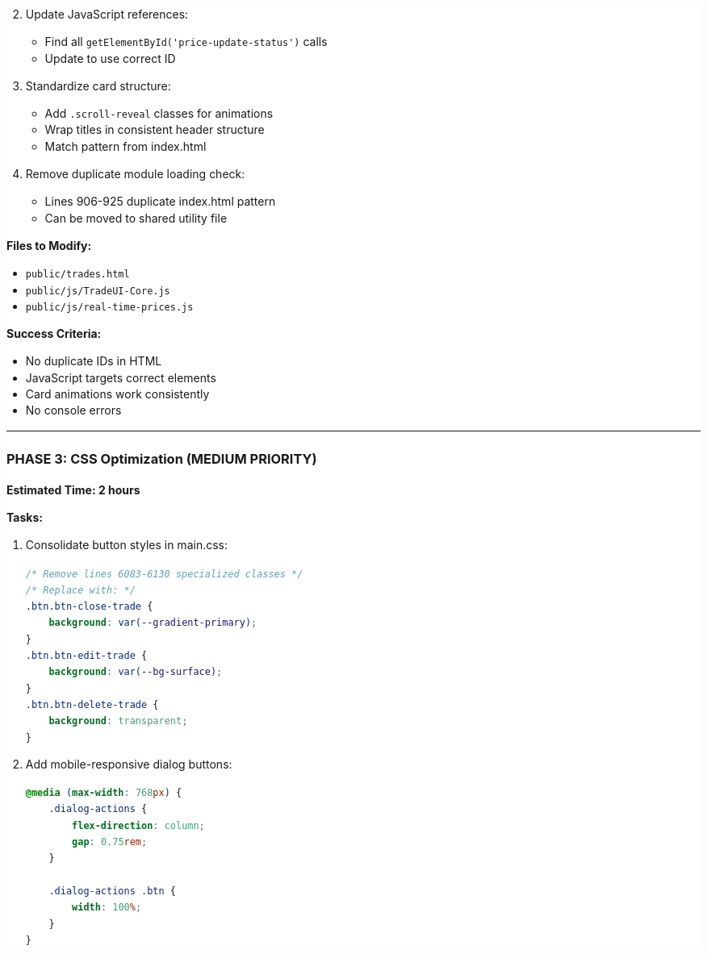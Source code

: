 2. Update JavaScript references:
   - Find all `getElementById('price-update-status')` calls
   - Update to use correct ID

3. Standardize card structure:
   - Add `.scroll-reveal` classes for animations
   - Wrap titles in consistent header structure
   - Match pattern from index.html

4. Remove duplicate module loading check:
   - Lines 906-925 duplicate index.html pattern
   - Can be moved to shared utility file

**Files to Modify:**
- `public/trades.html`
- `public/js/TradeUI-Core.js`
- `public/js/real-time-prices.js`

**Success Criteria:**
- No duplicate IDs in HTML
- JavaScript targets correct elements
- Card animations work consistently
- No console errors

---

### **PHASE 3: CSS Optimization (MEDIUM PRIORITY)**
**Estimated Time: 2 hours**

**Tasks:**
1. Consolidate button styles in main.css:
   ```css
   /* Remove lines 6083-6130 specialized classes */
   /* Replace with: */
   .btn.btn-close-trade {
       background: var(--gradient-primary);
   }
   .btn.btn-edit-trade {
       background: var(--bg-surface);
   }
   .btn.btn-delete-trade {
       background: transparent;
   }
   ```

2. Add mobile-responsive dialog buttons:
   ```css
   @media (max-width: 768px) {
       .dialog-actions {
           flex-direction: column;
           gap: 0.75rem;
       }

       .dialog-actions .btn {
           width: 100%;
       }
   }
   ```
